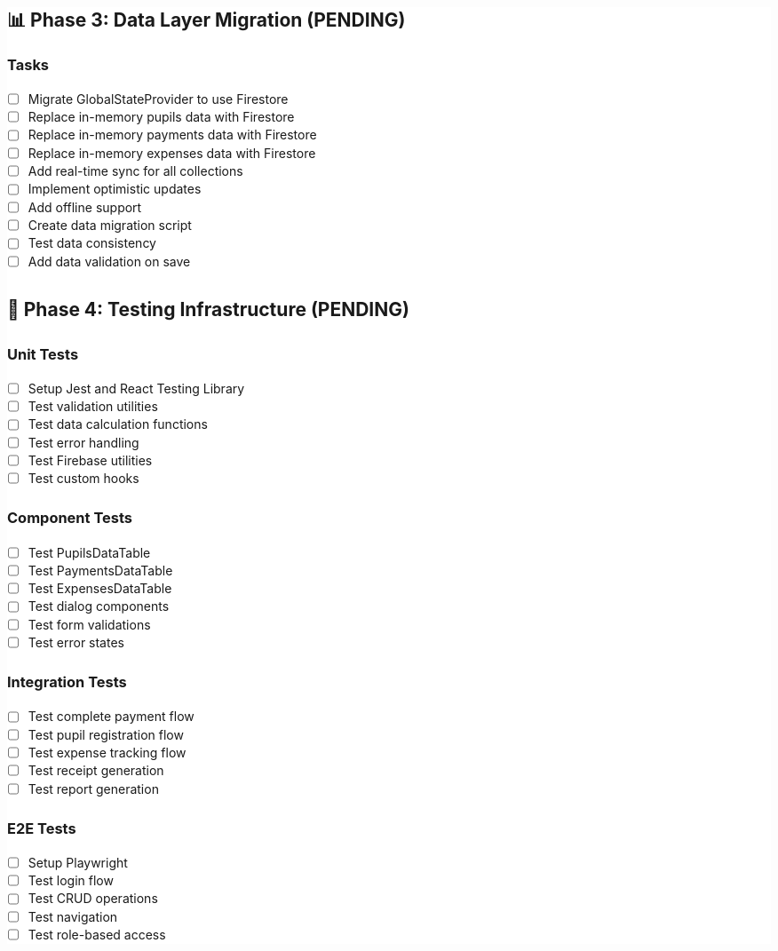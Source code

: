 ## 📊 Phase 3: Data Layer Migration (PENDING)

### Tasks

- [ ] Migrate GlobalStateProvider to use Firestore
- [ ] Replace in-memory pupils data with Firestore
- [ ] Replace in-memory payments data with Firestore
- [ ] Replace in-memory expenses data with Firestore
- [ ] Add real-time sync for all collections
- [ ] Implement optimistic updates
- [ ] Add offline support
- [ ] Create data migration script
- [ ] Test data consistency
- [ ] Add data validation on save

## 🧪 Phase 4: Testing Infrastructure (PENDING)

### Unit Tests

- [ ] Setup Jest and React Testing Library
- [ ] Test validation utilities
- [ ] Test data calculation functions
- [ ] Test error handling
- [ ] Test Firebase utilities
- [ ] Test custom hooks

### Component Tests

- [ ] Test PupilsDataTable
- [ ] Test PaymentsDataTable
- [ ] Test ExpensesDataTable
- [ ] Test dialog components
- [ ] Test form validations
- [ ] Test error states

### Integration Tests

- [ ] Test complete payment flow
- [ ] Test pupil registration flow
- [ ] Test expense tracking flow
- [ ] Test receipt generation
- [ ] Test report generation

### E2E Tests

- [ ] Setup Playwright
- [ ] Test login flow
- [ ] Test CRUD operations
- [ ] Test navigation
- [ ] Test role-based access
